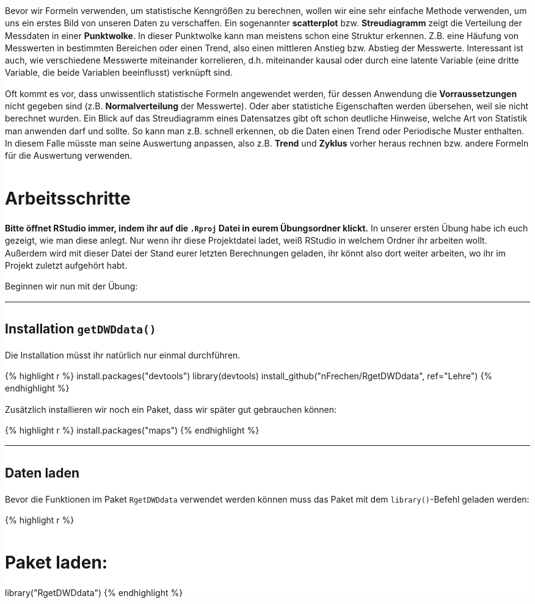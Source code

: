Bevor wir Formeln verwenden, um statistische Kenngrößen zu berechnen, wollen wir eine sehr einfache Methode verwenden, um uns ein erstes Bild von unseren Daten zu verschaffen. Ein sogenannter **scatterplot** bzw. **Streudiagramm** zeigt die Verteilung der Messdaten in einer **Punktwolke**. In dieser Punktwolke kann man meistens schon eine Struktur erkennen. Z.B. eine Häufung von Messwerten in bestimmten Bereichen oder einen Trend, also einen mittleren Anstieg bzw. Abstieg der Messwerte. 
Interessant ist auch, wie verschiedene Messwerte miteinander korrelieren, d.h. miteinander kausal oder durch eine latente Variable (eine dritte Variable, die beide Variablen beeinflusst) verknüpft sind.

Oft kommt es vor, dass unwissentlich statistische Formeln angewendet werden, für dessen Anwendung die **Vorraussetzungen** nicht gegeben sind (z.B. **Normalverteilung** der Messwerte). Oder aber statistiche Eigenschaften werden übersehen, weil sie nicht berechnet wurden. Ein Blick auf das Streudiagramm eines Datensatzes gibt oft schon deutliche Hinweise, welche Art von Statistik man anwenden darf und sollte. So kann man z.B. schnell erkennen, ob die Daten einen Trend oder Periodische Muster enthalten. In diesem Falle müsste man seine Auswertung anpassen, also z.B. **Trend** und **Zyklus** vorher heraus rechnen bzw. andere Formeln für die Auswertung verwenden. 

# Arbeitsschritte

**Bitte öffnet RStudio immer, indem ihr auf die `.Rproj` Datei in eurem Übungsordner klickt.** In unserer ersten Übung habe ich euch gezeigt, wie man diese anlegt. Nur wenn ihr diese Projektdatei ladet, weiß RStudio in welchem Ordner ihr arbeiten wollt. Außerdem wird mit dieser Datei der Stand eurer letzten Berechnungen geladen, ihr könnt also dort weiter arbeiten, wo ihr im Projekt zuletzt aufgehört habt. 

Beginnen wir nun mit der Übung:

--------------

## Installation `getDWDdata()`
Die Installation müsst ihr natürlich nur einmal durchführen. 

{% highlight r %}
install.packages("devtools")
library(devtools)
install_github("nFrechen/RgetDWDdata", ref="Lehre")
{% endhighlight %}



Zusätzlich installieren wir noch ein Paket, dass wir später gut gebrauchen können:

{% highlight r %}
install.packages("maps")
{% endhighlight %}

--------------

## Daten laden
Bevor die Funktionen im Paket `RgetDWDdata` verwendet werden können muss das Paket mit dem `library()`-Befehl geladen werden:

{% highlight r %}
# Paket laden:
library("RgetDWDdata")
{% endhighlight %}
